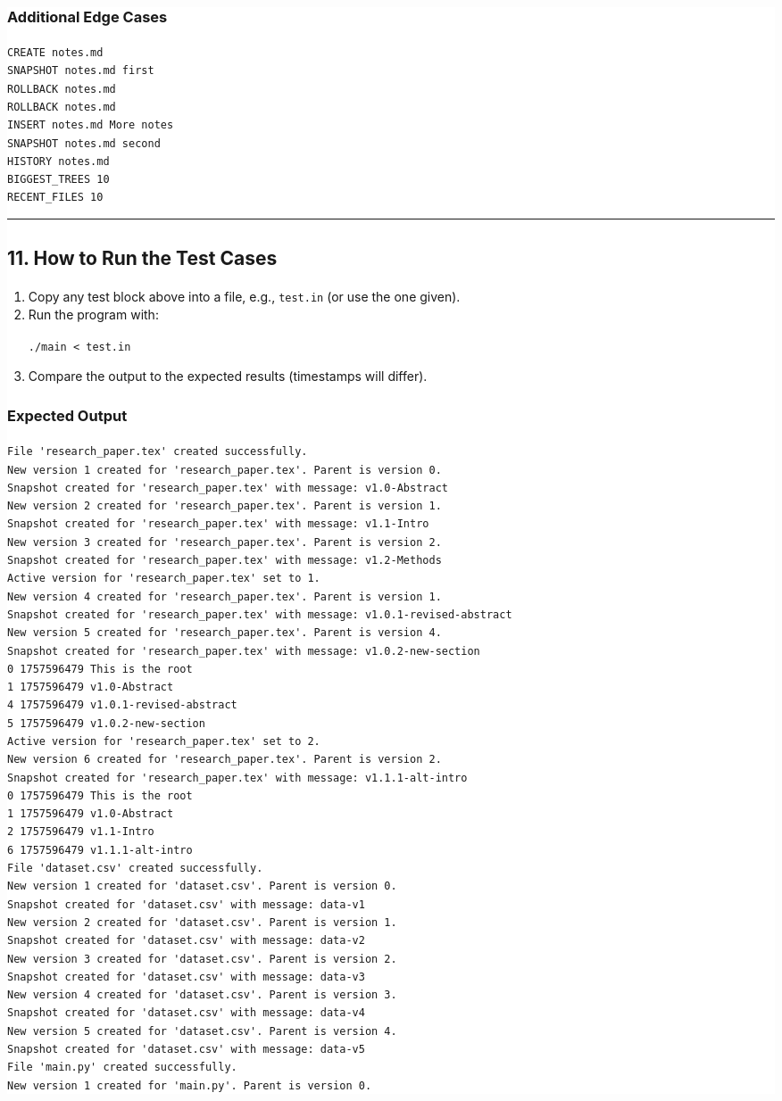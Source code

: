 
### Additional Edge Cases

```
CREATE notes.md
SNAPSHOT notes.md first
ROLLBACK notes.md
ROLLBACK notes.md
INSERT notes.md More notes
SNAPSHOT notes.md second
HISTORY notes.md
BIGGEST_TREES 10
RECENT_FILES 10
```

---

## 11. How to Run the Test Cases

1. Copy any test block above into a file, e.g., `test.in` (or use the one given).
2. Run the program with:
   ```
   ./main < test.in
   ```
3. Compare the output to the expected results (timestamps will differ).

### Expected Output

```
File 'research_paper.tex' created successfully.
New version 1 created for 'research_paper.tex'. Parent is version 0.
Snapshot created for 'research_paper.tex' with message: v1.0-Abstract
New version 2 created for 'research_paper.tex'. Parent is version 1.
Snapshot created for 'research_paper.tex' with message: v1.1-Intro
New version 3 created for 'research_paper.tex'. Parent is version 2.
Snapshot created for 'research_paper.tex' with message: v1.2-Methods
Active version for 'research_paper.tex' set to 1.
New version 4 created for 'research_paper.tex'. Parent is version 1.
Snapshot created for 'research_paper.tex' with message: v1.0.1-revised-abstract
New version 5 created for 'research_paper.tex'. Parent is version 4.
Snapshot created for 'research_paper.tex' with message: v1.0.2-new-section
0 1757596479 This is the root
1 1757596479 v1.0-Abstract
4 1757596479 v1.0.1-revised-abstract
5 1757596479 v1.0.2-new-section
Active version for 'research_paper.tex' set to 2.
New version 6 created for 'research_paper.tex'. Parent is version 2.
Snapshot created for 'research_paper.tex' with message: v1.1.1-alt-intro
0 1757596479 This is the root
1 1757596479 v1.0-Abstract
2 1757596479 v1.1-Intro
6 1757596479 v1.1.1-alt-intro
File 'dataset.csv' created successfully.
New version 1 created for 'dataset.csv'. Parent is version 0.
Snapshot created for 'dataset.csv' with message: data-v1
New version 2 created for 'dataset.csv'. Parent is version 1.
Snapshot created for 'dataset.csv' with message: data-v2
New version 3 created for 'dataset.csv'. Parent is version 2.
Snapshot created for 'dataset.csv' with message: data-v3
New version 4 created for 'dataset.csv'. Parent is version 3.
Snapshot created for 'dataset.csv' with message: data-v4
New version 5 created for 'dataset.csv'. Parent is version 4.
Snapshot created for 'dataset.csv' with message: data-v5
File 'main.py' created successfully.
New version 1 created for 'main.py'. Parent is version 0.
```